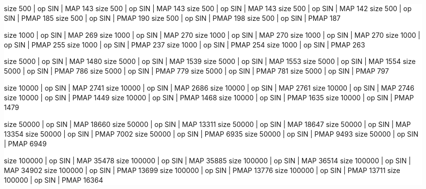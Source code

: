 size    500 | op SIN      | MAP               143
size    500 | op SIN      | MAP               143
size    500 | op SIN      | MAP               143
size    500 | op SIN      | MAP               142
size    500 | op SIN      | PMAP              185
size    500 | op SIN      | PMAP              190
size    500 | op SIN      | PMAP              198
size    500 | op SIN      | PMAP              187

size   1000 | op SIN      | MAP               269
size   1000 | op SIN      | MAP               270
size   1000 | op SIN      | MAP               270
size   1000 | op SIN      | MAP               270
size   1000 | op SIN      | PMAP              255
size   1000 | op SIN      | PMAP              237
size   1000 | op SIN      | PMAP              254
size   1000 | op SIN      | PMAP              263

size   5000 | op SIN      | MAP              1480
size   5000 | op SIN      | MAP              1539
size   5000 | op SIN      | MAP              1553
size   5000 | op SIN      | MAP              1554
size   5000 | op SIN      | PMAP              786
size   5000 | op SIN      | PMAP              779
size   5000 | op SIN      | PMAP              781
size   5000 | op SIN      | PMAP              797

size  10000 | op SIN      | MAP              2741
size  10000 | op SIN      | MAP              2686
size  10000 | op SIN      | MAP              2761
size  10000 | op SIN      | MAP              2746
size  10000 | op SIN      | PMAP             1449
size  10000 | op SIN      | PMAP             1468
size  10000 | op SIN      | PMAP             1635
size  10000 | op SIN      | PMAP             1479

size  50000 | op SIN      | MAP             18660
size  50000 | op SIN      | MAP             13311
size  50000 | op SIN      | MAP             18647
size  50000 | op SIN      | MAP             13354
size  50000 | op SIN      | PMAP             7002
size  50000 | op SIN      | PMAP             6935
size  50000 | op SIN      | PMAP             9493
size  50000 | op SIN      | PMAP             6949

size 100000 | op SIN      | MAP             35478
size 100000 | op SIN      | MAP             35885
size 100000 | op SIN      | MAP             36514
size 100000 | op SIN      | MAP             34902
size 100000 | op SIN      | PMAP            13699
size 100000 | op SIN      | PMAP            13776
size 100000 | op SIN      | PMAP            13711
size 100000 | op SIN      | PMAP            16364
